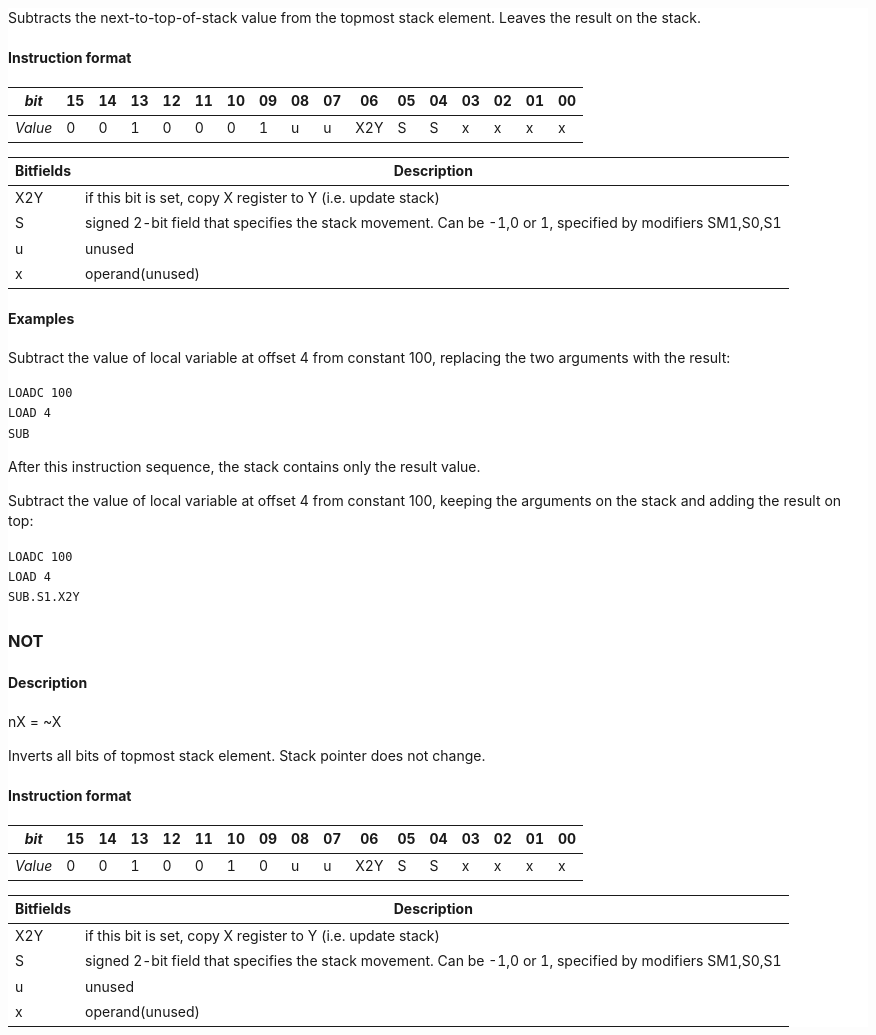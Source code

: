 Subtracts the next-to-top-of-stack value from the topmost stack element. Leaves the result on the stack.

#### Instruction format
|_bit_  |15|14|13|12|11|10|09|08|07|06|05|04|03|02|01|00|
|-      |- |- |- |- |- |- |- |- |- |- |- |- |- |- |- |- |
|_Value_|0 |0 |1 |0 |0 |0 |1 |u |u |X2Y| S | S |x |x |x |x |


|Bitfields|Description|
|---------|-----------|
| X2Y     | if this bit is set, copy X register to Y (i.e. update stack) |
| S       | signed 2-bit field that specifies the stack movement. Can be -1,0 or 1, specified by modifiers SM1,S0,S1|
| u       | unused   |
| x       | operand(unused)  |


#### Examples
Subtract the value of local variable at offset 4 from constant 100, replacing the two arguments with the result:

	LOADC 100
	LOAD 4
	SUB

After this instruction sequence, the stack contains only the result value.

Subtract the value of local variable at offset 4 from constant 100, keeping the arguments on the stack and adding the result on top:

	LOADC 100
	LOAD 4
	SUB.S1.X2Y

### NOT
#### Description
nX = ~X

Inverts all bits of topmost stack element. Stack pointer does not change.

#### Instruction format
|_bit_  |15|14|13|12|11|10|09|08|07|06|05|04|03|02|01|00|
|-      |- |- |- |- |- |- |- |- |- |- |- |- |- |- |- |- |
|_Value_|0 |0 |1 |0 |0 |1 |0 |u |u |X2Y| S | S |x |x |x |x |


|Bitfields|Description|
|---------|-----------|
| X2Y     | if this bit is set, copy X register to Y (i.e. update stack) |
| S       | signed 2-bit field that specifies the stack movement. Can be -1,0 or 1, specified by modifiers SM1,S0,S1|
| u       | unused   |
| x       | operand(unused)  |
